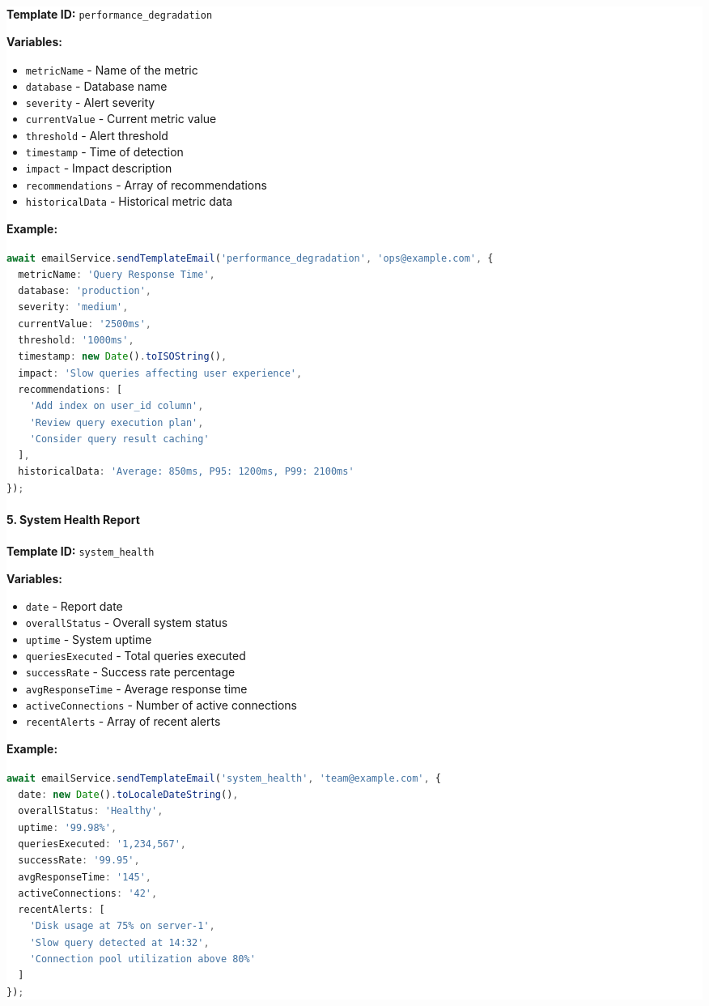 **Template ID:** `performance_degradation`

**Variables:**
- `metricName` - Name of the metric
- `database` - Database name
- `severity` - Alert severity
- `currentValue` - Current metric value
- `threshold` - Alert threshold
- `timestamp` - Time of detection
- `impact` - Impact description
- `recommendations` - Array of recommendations
- `historicalData` - Historical metric data

**Example:**
```typescript
await emailService.sendTemplateEmail('performance_degradation', 'ops@example.com', {
  metricName: 'Query Response Time',
  database: 'production',
  severity: 'medium',
  currentValue: '2500ms',
  threshold: '1000ms',
  timestamp: new Date().toISOString(),
  impact: 'Slow queries affecting user experience',
  recommendations: [
    'Add index on user_id column',
    'Review query execution plan',
    'Consider query result caching'
  ],
  historicalData: 'Average: 850ms, P95: 1200ms, P99: 2100ms'
});
```

#### 5. System Health Report

**Template ID:** `system_health`

**Variables:**
- `date` - Report date
- `overallStatus` - Overall system status
- `uptime` - System uptime
- `queriesExecuted` - Total queries executed
- `successRate` - Success rate percentage
- `avgResponseTime` - Average response time
- `activeConnections` - Number of active connections
- `recentAlerts` - Array of recent alerts

**Example:**
```typescript
await emailService.sendTemplateEmail('system_health', 'team@example.com', {
  date: new Date().toLocaleDateString(),
  overallStatus: 'Healthy',
  uptime: '99.98%',
  queriesExecuted: '1,234,567',
  successRate: '99.95',
  avgResponseTime: '145',
  activeConnections: '42',
  recentAlerts: [
    'Disk usage at 75% on server-1',
    'Slow query detected at 14:32',
    'Connection pool utilization above 80%'
  ]
});
```
